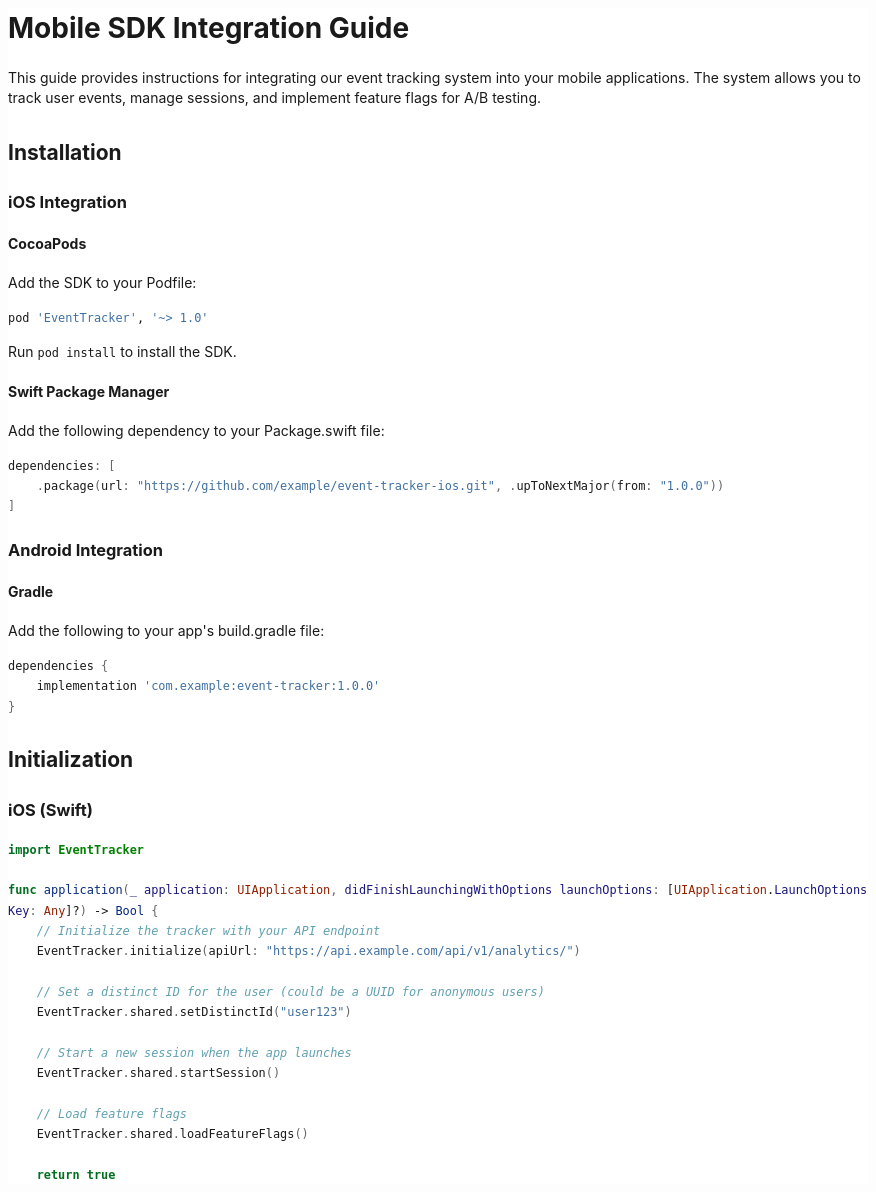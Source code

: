 # Mobile SDK Integration Guide

This guide provides instructions for integrating our event tracking system into your mobile applications. The system allows you to track user events, manage sessions, and implement feature flags for A/B testing.

## Installation

### iOS Integration

#### CocoaPods

Add the SDK to your Podfile:

```ruby
pod 'EventTracker', '~> 1.0'
```

Run `pod install` to install the SDK.

#### Swift Package Manager

Add the following dependency to your Package.swift file:

```swift
dependencies: [
    .package(url: "https://github.com/example/event-tracker-ios.git", .upToNextMajor(from: "1.0.0"))
]
```

### Android Integration

#### Gradle

Add the following to your app's build.gradle file:

```groovy
dependencies {
    implementation 'com.example:event-tracker:1.0.0'
}
```

## Initialization

### iOS (Swift)

```swift
import EventTracker

func application(_ application: UIApplication, didFinishLaunchingWithOptions launchOptions: [UIApplication.LaunchOptionsKey: Any]?) -> Bool {
    // Initialize the tracker with your API endpoint
    EventTracker.initialize(apiUrl: "https://api.example.com/api/v1/analytics/")
    
    // Set a distinct ID for the user (could be a UUID for anonymous users)
    EventTracker.shared.setDistinctId("user123")
    
    // Start a new session when the app launches
    EventTracker.shared.startSession()
    
    // Load feature flags
    EventTracker.shared.loadFeatureFlags()
    
    return true
```